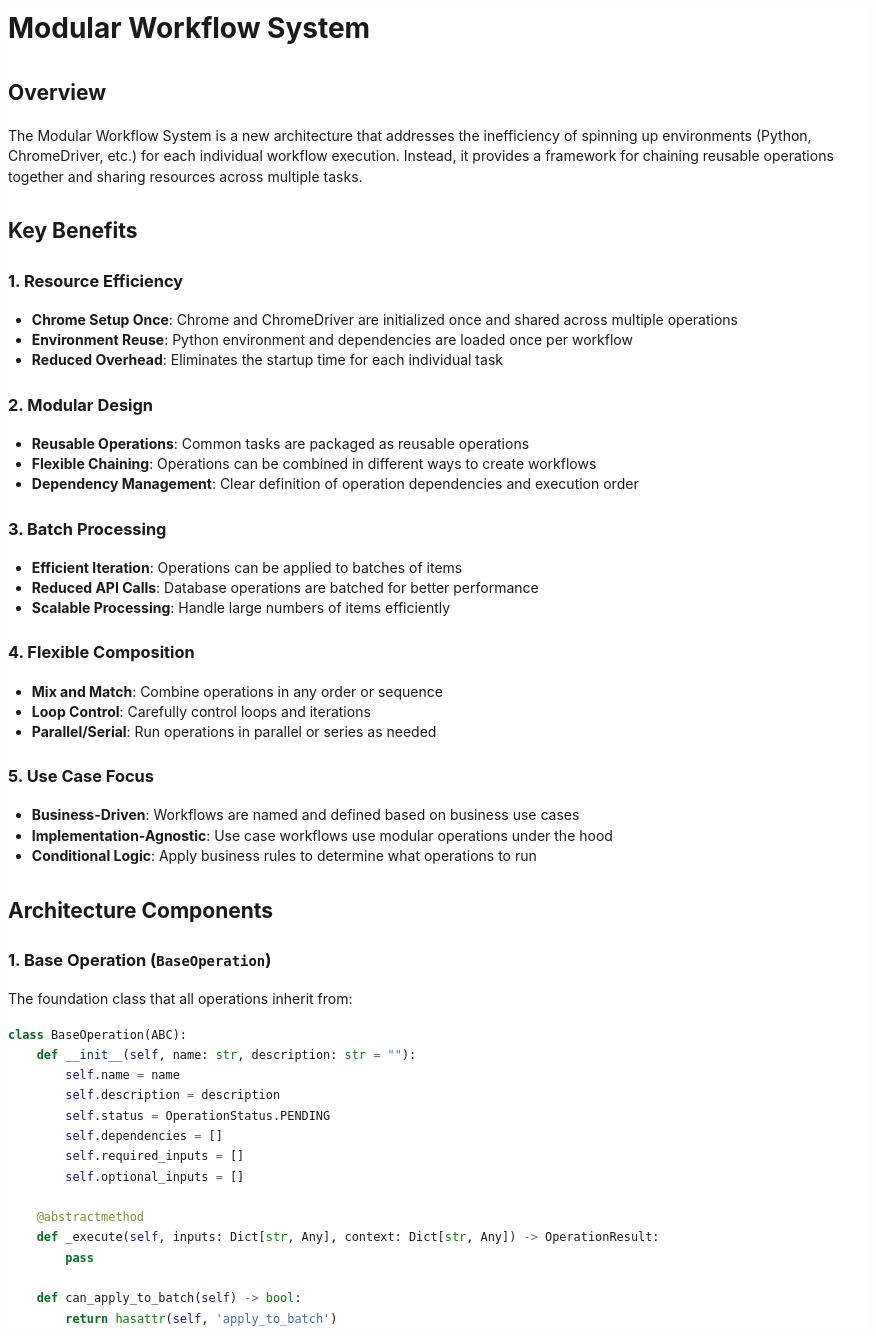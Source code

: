 # Modular Workflow System

## Overview

The Modular Workflow System is a new architecture that addresses the inefficiency of spinning up environments (Python, ChromeDriver, etc.) for each individual workflow execution. Instead, it provides a framework for chaining reusable operations together and sharing resources across multiple tasks.

## Key Benefits

### **1. Resource Efficiency**
- **Chrome Setup Once**: Chrome and ChromeDriver are initialized once and shared across multiple operations
- **Environment Reuse**: Python environment and dependencies are loaded once per workflow
- **Reduced Overhead**: Eliminates the startup time for each individual task

### **2. Modular Design**
- **Reusable Operations**: Common tasks are packaged as reusable operations
- **Flexible Chaining**: Operations can be combined in different ways to create workflows
- **Dependency Management**: Clear definition of operation dependencies and execution order

### **3. Batch Processing**
- **Efficient Iteration**: Operations can be applied to batches of items
- **Reduced API Calls**: Database operations are batched for better performance
- **Scalable Processing**: Handle large numbers of items efficiently

### **4. Flexible Composition**
- **Mix and Match**: Combine operations in any order or sequence
- **Loop Control**: Carefully control loops and iterations
- **Parallel/Serial**: Run operations in parallel or series as needed

### **5. Use Case Focus**
- **Business-Driven**: Workflows are named and defined based on business use cases
- **Implementation-Agnostic**: Use case workflows use modular operations under the hood
- **Conditional Logic**: Apply business rules to determine what operations to run

## Architecture Components

### **1. Base Operation (`BaseOperation`)**
The foundation class that all operations inherit from:

```python
class BaseOperation(ABC):
    def __init__(self, name: str, description: str = ""):
        self.name = name
        self.description = description
        self.status = OperationStatus.PENDING
        self.dependencies = []
        self.required_inputs = []
        self.optional_inputs = []
    
    @abstractmethod
    def _execute(self, inputs: Dict[str, Any], context: Dict[str, Any]) -> OperationResult:
        pass
    
    def can_apply_to_batch(self) -> bool:
        return hasattr(self, 'apply_to_batch')
```
